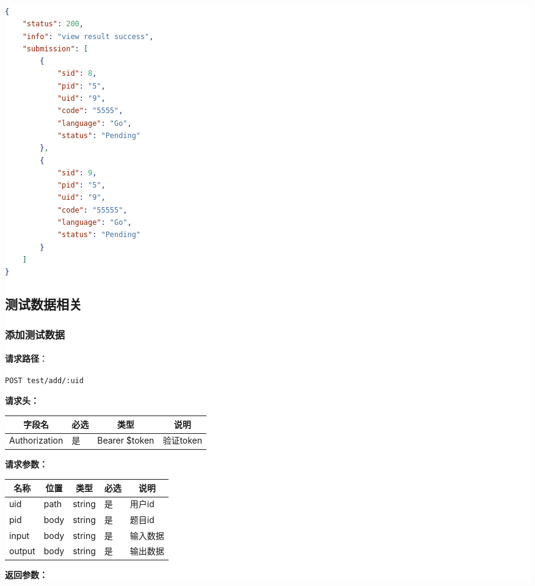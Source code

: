 ```json
{
    "status": 200,
    "info": "view result success",
    "submission": [
        {
            "sid": 8,
            "pid": "5",
            "uid": "9",
            "code": "5555",
            "language": "Go",
            "status": "Pending"
        },
        {
            "sid": 9,
            "pid": "5",
            "uid": "9",
            "code": "55555",
            "language": "Go",
            "status": "Pending"
        }
    ]
}
```

## 测试数据相关

### 添加测试数据

**请求路径**：

```http
POST test/add/:uid
```

**请求头：**

| 字段名        | 必选 | 类型          | 说明      |
| ------------- | ---- | ------------- | --------- |
| Authorization | 是   | Bearer $token | 验证token |

**请求参数：**

| 名称   | 位置 | 类型   | 必选 | 说明     |
| ------ | ---- | ------ | ---- | -------- |
| uid    | path | string | 是   | 用户id   |
| pid    | body | string | 是   | 题目id   |
| input  | body | string | 是   | 输入数据 |
| output | body | string | 是   | 输出数据 |

**返回参数：**
